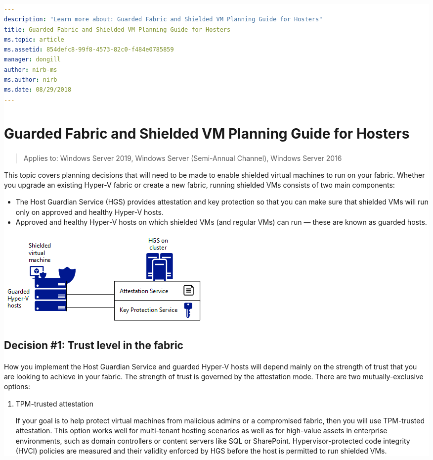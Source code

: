 ```yaml
---
description: "Learn more about: Guarded Fabric and Shielded VM Planning Guide for Hosters"
title: Guarded Fabric and Shielded VM Planning Guide for Hosters
ms.topic: article
ms.assetid: 854defc8-99f8-4573-82c0-f484e0785859
manager: dongill
author: nirb-ms
ms.author: nirb
ms.date: 08/29/2018
---
```


# Guarded Fabric and Shielded VM Planning Guide for Hosters

>Applies to: Windows Server 2019, Windows Server (Semi-Annual Channel), Windows Server 2016

This topic covers planning decisions that will need to be made to enable shielded virtual machines to run on your fabric. Whether you upgrade an existing Hyper-V fabric or create a new fabric, running shielded VMs consists of two main components:

- The Host Guardian Service (HGS) provides attestation and key protection so that you can make sure that shielded VMs will run only on approved and healthy Hyper-V hosts. 
- Approved and healthy Hyper-V hosts on which shielded VMs (and regular VMs) can run — these are known as guarded hosts.

![HGS and a guarded host](../media/Guarded-Fabric-Shielded-VM/guarded-host-hgs-plus-host-diagram-basic.png)

## Decision #1: Trust level in the fabric

How you implement the Host Guardian Service and guarded Hyper-V hosts will depend mainly on the strength of trust that you are looking to achieve in your fabric. The strength of trust is governed by the attestation mode. There are two mutually-exclusive options:

1. TPM-trusted attestation

    If your goal is to help protect virtual machines from malicious admins or a compromised fabric, then you will use TPM-trusted attestation. This option works well for multi-tenant hosting scenarios as well as for high-value assets in enterprise environments, such as domain controllers or content servers like SQL or SharePoint.
    Hypervisor-protected code integrity (HVCI) policies are measured and their validity enforced by HGS before the host is permitted to run shielded VMs.

